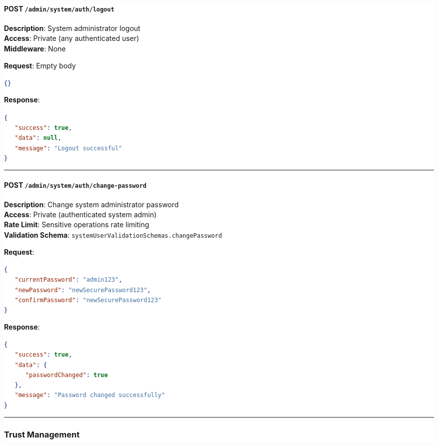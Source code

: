 
#### **POST** `/admin/system/auth/logout`

**Description**: System administrator logout  
**Access**: Private (any authenticated user)  
**Middleware**: None

**Request**: Empty body

```json
{}
```

**Response**:

```json
{
   "success": true,
   "data": null,
   "message": "Logout successful"
}
```

---

#### **POST** `/admin/system/auth/change-password`

**Description**: Change system administrator password  
**Access**: Private (authenticated system admin)  
**Rate Limit**: Sensitive operations rate limiting  
**Validation Schema**: `systemUserValidationSchemas.changePassword`

**Request**:

```json
{
   "currentPassword": "admin123",
   "newPassword": "newSecurePassword123",
   "confirmPassword": "newSecurePassword123"
}
```

**Response**:

```json
{
   "success": true,
   "data": {
      "passwordChanged": true
   },
   "message": "Password changed successfully"
}
```

---

### **Trust Management**
